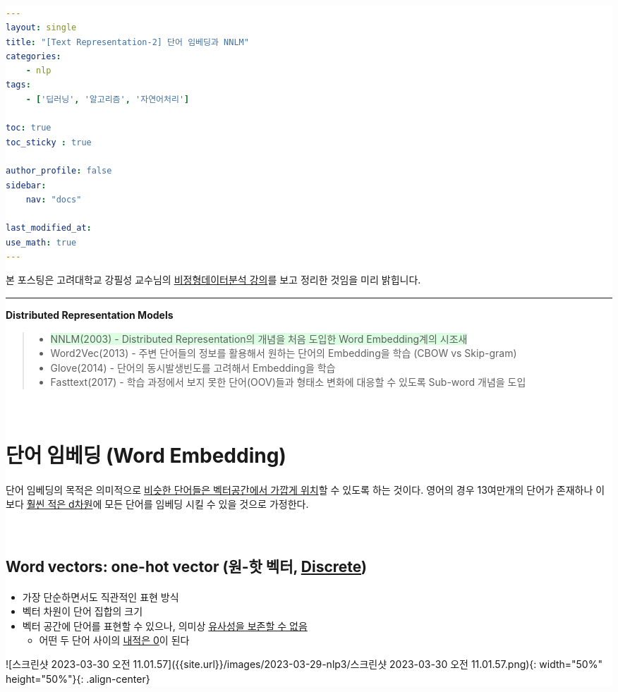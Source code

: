 ```yaml
---
layout: single
title: "[Text Representation-2] 단어 임베딩과 NNLM"
categories:	
    - nlp
tags:
    - ['딥러닝', '알고리즘', '자연어처리']

toc: true
toc_sticky : true

author_profile: false
sidebar:
    nav: "docs"

last_modified_at:
use_math: true
---
```


본 포스팅은 고려대학교 강필성 교수님의 [비정형데이터분석 강의](https://www.youtube.com/watch?v=UInnl60pzkA&list=PLetSlH8YjIfVzHuSXtG4jAC2zbEAErXWm)를 보고 정리한 것임을 미리 밝힙니다.

---

**Distributed Representation Models**

> - <span style='background-color: #dcffe4'>NNLM(2003) - Distributed Representation의 개념을 처음 도입한 Word Embedding계의 시조새</span>
> - Word2Vec(2013) - 주변 단어들의 정보를 활용해서 원하는 단어의 Embedding을 학습 (CBOW vs Skip-gram)
> - Glove(2014) - 단어의 동시발생빈도를 고려해서 Embedding을 학습
> - Fasttext(2017) - 학습 과정에서 보지 못한 단어(OOV)들과 형태소 변화에 대응할 수 있도록 Sub-word 개념을 도입

<br/>

# 단어 임베딩 (Word Embedding)

단어 임베딩의 목적은 의미적으로 <u>비슷한 단어들은 벡터공간에서 가깝게 위치</u>할 수 있도록 하는 것이다. 영어의 경우 13여만개의 단어가 존재하나 이보다 <u>훨씬 적은 d차원</u>에 모든 단어를 임베딩 시킬 수 있을 것으로 가정한다.



<br/>

## Word vectors: one-hot vector (원-핫 벡터, <u>Discrete</u>)

- 가장 단순하면서도 직관적인 표현 방식
- 벡터 차원이 단어 집합의 크기
- 벡터 공간에 단어를 표현할 수 있으나, 의미상 <u>유사성을 보존할 수 없음</u>
  - 어떤 두 단어 사이의 <u>내적은 0</u>이 된다


![스크린샷 2023-03-30 오전 11.01.57]({{site.url}}/images/2023-03-29-nlp3/스크린샷 2023-03-30 오전 11.01.57.png){: width="50%" height="50%"}{: .align-center}
